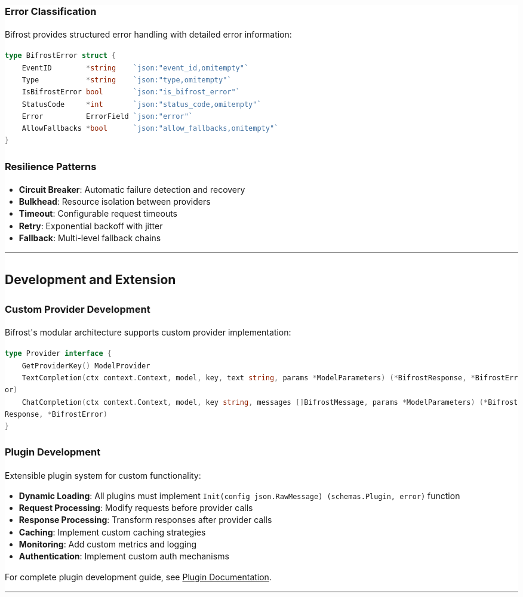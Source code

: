 ### Error Classification

Bifrost provides structured error handling with detailed error information:

```go
type BifrostError struct {
    EventID        *string    `json:"event_id,omitempty"`
    Type           *string    `json:"type,omitempty"`
    IsBifrostError bool       `json:"is_bifrost_error"`
    StatusCode     *int       `json:"status_code,omitempty"`
    Error          ErrorField `json:"error"`
    AllowFallbacks *bool      `json:"allow_fallbacks,omitempty"`
}
```

### Resilience Patterns

- **Circuit Breaker**: Automatic failure detection and recovery
- **Bulkhead**: Resource isolation between providers
- **Timeout**: Configurable request timeouts
- **Retry**: Exponential backoff with jitter
- **Fallback**: Multi-level fallback chains

---

## Development and Extension

### Custom Provider Development

Bifrost's modular architecture supports custom provider implementation:

```go
type Provider interface {
    GetProviderKey() ModelProvider
    TextCompletion(ctx context.Context, model, key, text string, params *ModelParameters) (*BifrostResponse, *BifrostError)
    ChatCompletion(ctx context.Context, model, key string, messages []BifrostMessage, params *ModelParameters) (*BifrostResponse, *BifrostError)
}
```

### Plugin Development

Extensible plugin system for custom functionality:

- **Dynamic Loading**: All plugins must implement `Init(config json.RawMessage) (schemas.Plugin, error)` function
- **Request Processing**: Modify requests before provider calls
- **Response Processing**: Transform responses after provider calls
- **Caching**: Implement custom caching strategies
- **Monitoring**: Add custom metrics and logging
- **Authentication**: Implement custom auth mechanisms

For complete plugin development guide, see [Plugin Documentation](./plugins.md).

---